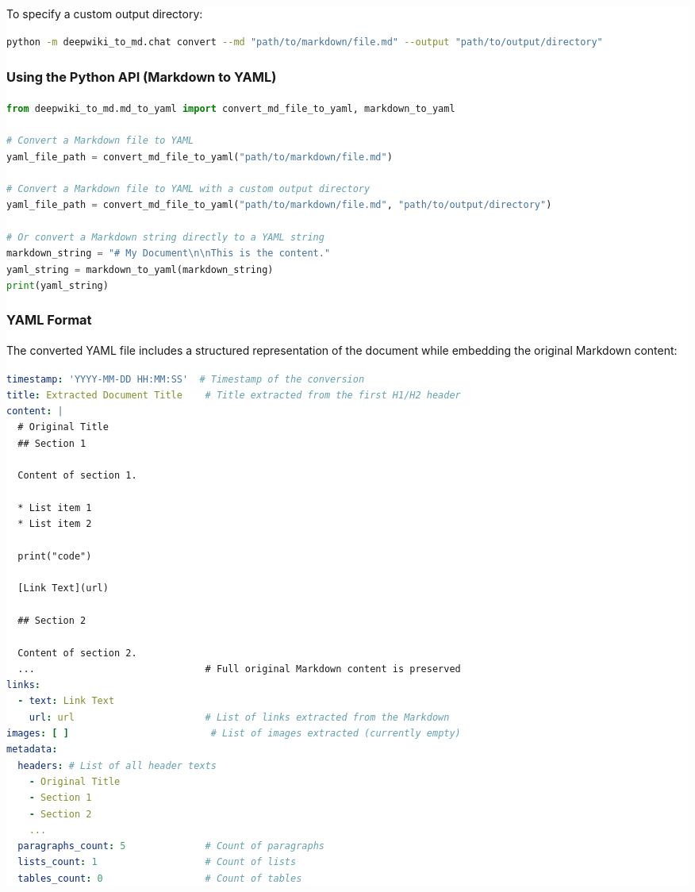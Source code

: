 To specify a custom output directory:

```bash
python -m deepwiki_to_md.chat convert --md "path/to/markdown/file.md" --output "path/to/output/directory"
```

### Using the Python API (Markdown to YAML)

```python
from deepwiki_to_md.md_to_yaml import convert_md_file_to_yaml, markdown_to_yaml

# Convert a Markdown file to YAML
yaml_file_path = convert_md_file_to_yaml("path/to/markdown/file.md")

# Convert a Markdown file to YAML with a custom output directory
yaml_file_path = convert_md_file_to_yaml("path/to/markdown/file.md", "path/to/output/directory")

# Or convert a Markdown string directly to a YAML string
markdown_string = "# My Document\n\nThis is the content."
yaml_string = markdown_to_yaml(markdown_string)
print(yaml_string)
```

### YAML Format

The converted YAML file includes a structured representation of the document while embedding the original Markdown
content:

```yaml
timestamp: 'YYYY-MM-DD HH:MM:SS'  # Timestamp of the conversion
title: Extracted Document Title    # Title extracted from the first H1/H2 header
content: |
  # Original Title
  ## Section 1

  Content of section 1.

  * List item 1
  * List item 2

  print("code")

  [Link Text](url)

  ## Section 2

  Content of section 2.
  ...                              # Full original Markdown content is preserved
links:
  - text: Link Text
    url: url                       # List of links extracted from the Markdown
images: [ ]                         # List of images extracted (currently empty)
metadata:
  headers: # List of all header texts
    - Original Title
    - Section 1
    - Section 2
    ...
  paragraphs_count: 5              # Count of paragraphs
  lists_count: 1                   # Count of lists
  tables_count: 0                  # Count of tables
```

